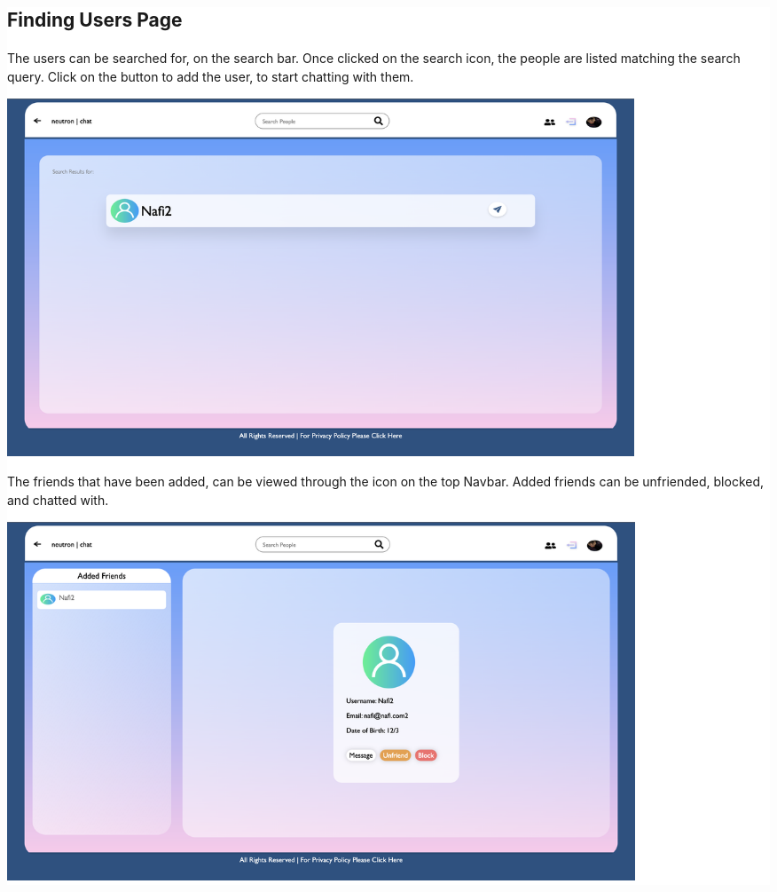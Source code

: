 ## Finding Users Page

The users can be searched for, on the search bar. Once clicked on the search icon, the people are listed matching the search query. Click on the button to add the user, to start chatting with them.

<img title="" src="./Images/4.png" alt="" width="707">

The friends that have been added, can be viewed through the icon on the top Navbar. Added friends can be unfriended, blocked, and chatted with. 

<img src="./Images/5.png" title="" alt="" width="708">
